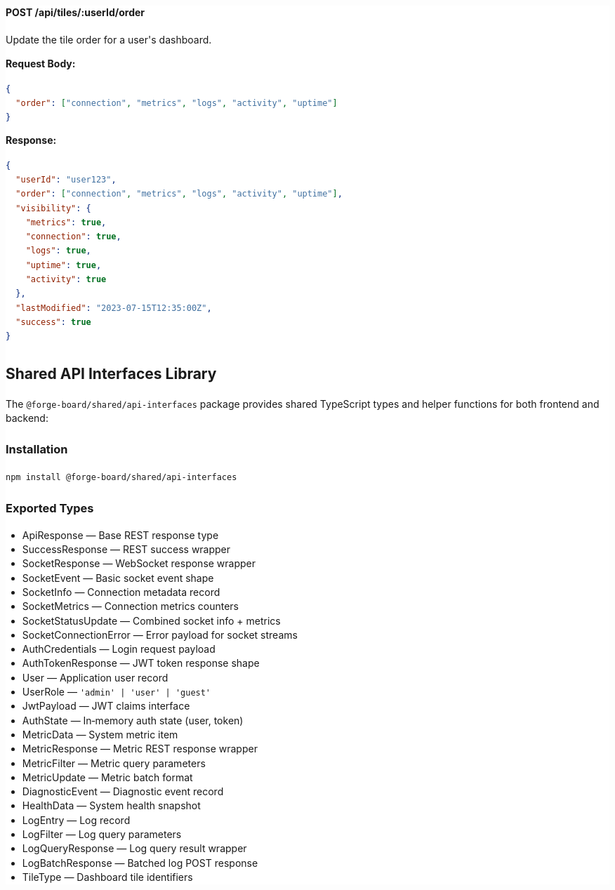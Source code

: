 #### POST /api/tiles/:userId/order

Update the tile order for a user's dashboard.

**Request Body:**
```json
{
  "order": ["connection", "metrics", "logs", "activity", "uptime"]
}
```

**Response:**
```json
{
  "userId": "user123",
  "order": ["connection", "metrics", "logs", "activity", "uptime"],
  "visibility": {
    "metrics": true,
    "connection": true,
    "logs": true,
    "uptime": true,
    "activity": true
  },
  "lastModified": "2023-07-15T12:35:00Z",
  "success": true
}
```

## Shared API Interfaces Library

The `@forge-board/shared/api-interfaces` package provides shared TypeScript types and helper functions for both frontend and backend:

### Installation
```bash
npm install @forge-board/shared/api-interfaces
```

### Exported Types
- ApiResponse<T>         — Base REST response type
- SuccessResponse<T>     — REST success wrapper
- SocketResponse<T>      — WebSocket response wrapper
- SocketEvent            — Basic socket event shape
- SocketInfo             — Connection metadata record
- SocketMetrics          — Connection metrics counters
- SocketStatusUpdate     — Combined socket info + metrics
- SocketConnectionError  — Error payload for socket streams
- AuthCredentials        — Login request payload
- AuthTokenResponse      — JWT token response shape
- User                   — Application user record
- UserRole               — `'admin' | 'user' | 'guest'`
- JwtPayload             — JWT claims interface
- AuthState              — In‑memory auth state (user, token)
- MetricData             — System metric item
- MetricResponse         — Metric REST response wrapper
- MetricFilter           — Metric query parameters
- MetricUpdate           — Metric batch format
- DiagnosticEvent        — Diagnostic event record
- HealthData             — System health snapshot
- LogEntry               — Log record
- LogFilter              — Log query parameters
- LogQueryResponse       — Log query result wrapper
- LogBatchResponse       — Batched log POST response
- TileType               — Dashboard tile identifiers
